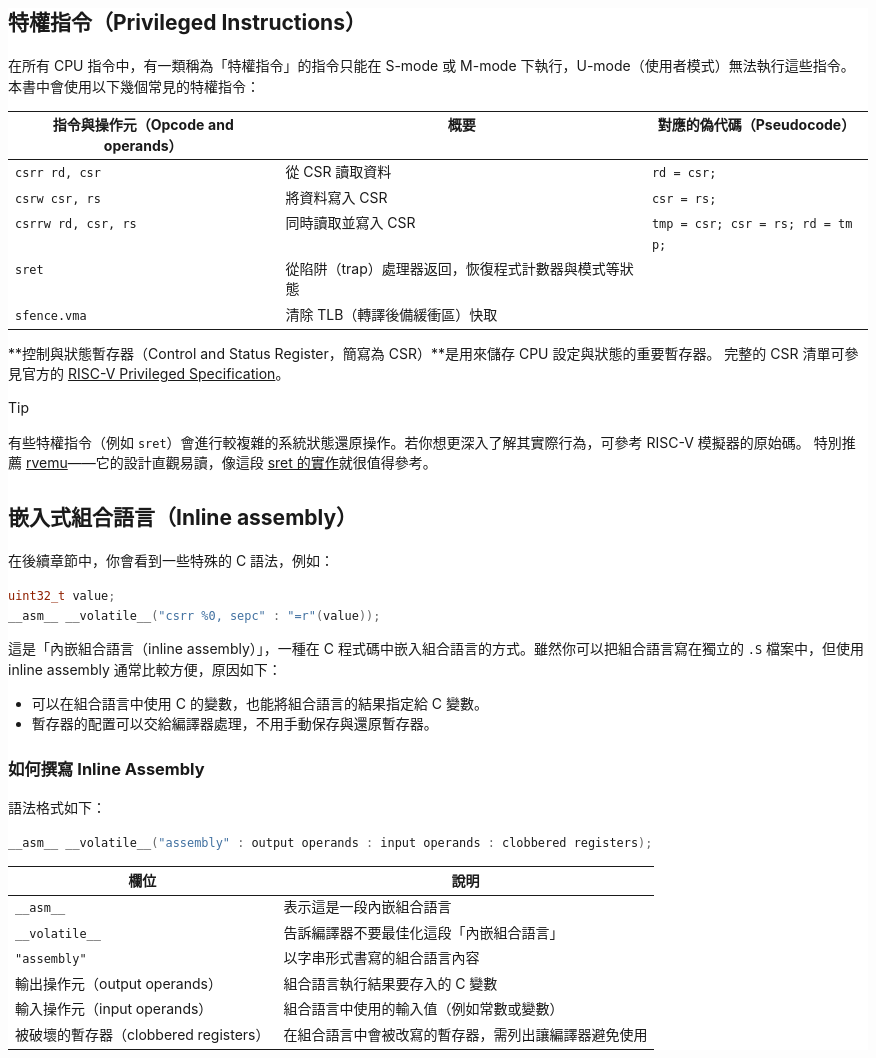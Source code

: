 ## 特權指令（Privileged Instructions）

在所有 CPU 指令中，有一類稱為「特權指令」的指令只能在 S-mode 或 M-mode 下執行，U-mode（使用者模式）無法執行這些指令。本書中會使用以下幾個常見的特權指令：

| 指令與操作元（Opcode and operands） | 概要                                                                   | 對應的偽代碼（Pseudocode）                       |
| ------------------------ | -------------------------------------------------------------------------- | -------------------------------- |
| `csrr rd, csr`           | 從 CSR 讀取資料                                                            | `rd = csr;`                      |
| `csrw csr, rs`           | 將資料寫入 CSR                                                               | `csr = rs;`                      |
| `csrrw rd, csr, rs`      | 同時讀取並寫入 CSR                                         | `tmp = csr; csr = rs; rd = tmp;` |
| `sret`                   | 從陷阱（trap）處理器返回，恢復程式計數器與模式等狀態 |                                  |
| `sfence.vma`             | 清除 TLB（轉譯後備緩衝區）快取                                   |                                  |

**控制與狀態暫存器（Control and Status Register，簡寫為 CSR）**是用來儲存 CPU 設定與狀態的重要暫存器。
完整的 CSR 清單可參見官方的 [RISC-V Privileged Specification](https://riscv.org/specifications/privileged-isa/)。

> [!TIP]
>
> 有些特權指令（例如 `sret`）會進行較複雜的系統狀態還原操作。若你想更深入了解其實際行為，可參考 RISC-V 模擬器的原始碼。
特別推薦 [rvemu](https://github.com/d0iasm/rvemu)——它的設計直觀易讀，像這段 [sret 的實作](https://github.com/d0iasm/rvemu/blob/f55eb5b376f22a73c0cf2630848c03f8d5c93922/src/cpu.rs#L3357-L3400)就很值得參考。

##  嵌入式組合語言（Inline assembly）

在後續章節中，你會看到一些特殊的 C 語法，例如：

```c
uint32_t value;
__asm__ __volatile__("csrr %0, sepc" : "=r"(value));
```

這是「內嵌組合語言（inline assembly）」，一種在 C 程式碼中嵌入組合語言的方式。雖然你可以把組合語言寫在獨立的 `.S` 檔案中，但使用 inline assembly 通常比較方便，原因如下：
- 可以在組合語言中使用 C 的變數，也能將組合語言的結果指定給 C 變數。
- 暫存器的配置可以交給編譯器處理，不用手動保存與還原暫存器。

### 如何撰寫 Inline Assembly

語法格式如下：

```c
__asm__ __volatile__("assembly" : output operands : input operands : clobbered registers);
```

| 欄位               | 說明                                                                 |
| ------------------ | --------------------------------------------------------------------------- |
| `__asm__`          | 表示這是一段內嵌組合語言                                           |
| `__volatile__`     | 告訴編譯器不要最佳化這段「內嵌組合語言」                         |
| `"assembly"`       | 以字串形式書寫的組合語言內容                                  |
| 輸出操作元（output operands）  | 組合語言執行結果要存入的 C 變數                           |
| 輸入操作元（input operands）   | 組合語言中使用的輸入值（例如常數或變數）             |
| 被破壞的暫存器（clobbered registers） | 在組合語言中會被改寫的暫存器，需列出讓編譯器避免使用 |
